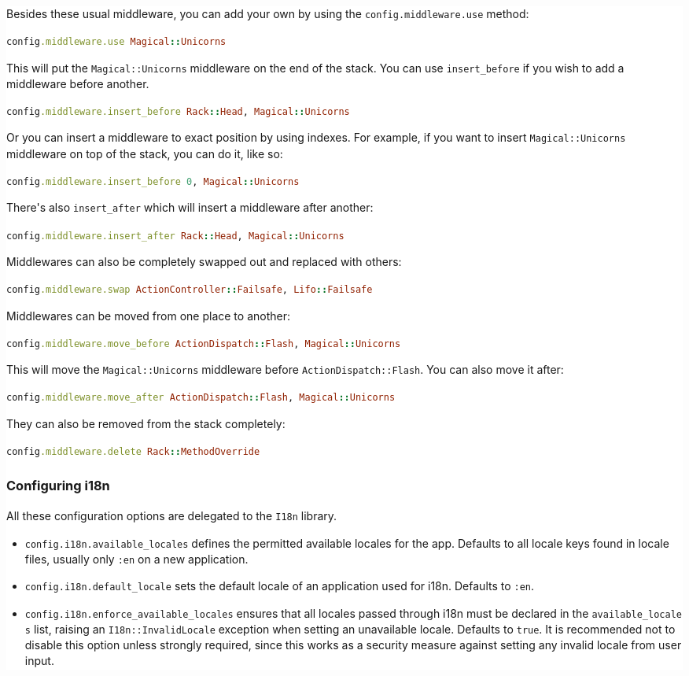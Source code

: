 
Besides these usual middleware, you can add your own by using the `config.middleware.use` method:

```ruby
config.middleware.use Magical::Unicorns
```

This will put the `Magical::Unicorns` middleware on the end of the stack. You can use `insert_before` if you wish to add a middleware before another.

```ruby
config.middleware.insert_before Rack::Head, Magical::Unicorns
```

Or you can insert a middleware to exact position by using indexes. For example, if you want to insert `Magical::Unicorns` middleware on top of the stack, you can do it, like so:

```ruby
config.middleware.insert_before 0, Magical::Unicorns
```

There's also `insert_after` which will insert a middleware after another:

```ruby
config.middleware.insert_after Rack::Head, Magical::Unicorns
```

Middlewares can also be completely swapped out and replaced with others:

```ruby
config.middleware.swap ActionController::Failsafe, Lifo::Failsafe
```

Middlewares can be moved from one place to another:

```ruby
config.middleware.move_before ActionDispatch::Flash, Magical::Unicorns
```

This will move the `Magical::Unicorns` middleware before
`ActionDispatch::Flash`. You can also move it after:

```ruby
config.middleware.move_after ActionDispatch::Flash, Magical::Unicorns
```

They can also be removed from the stack completely:

```ruby
config.middleware.delete Rack::MethodOverride
```

### Configuring i18n

All these configuration options are delegated to the `I18n` library.

* `config.i18n.available_locales` defines the permitted available locales for the app. Defaults to all locale keys found in locale files, usually only `:en` on a new application.

* `config.i18n.default_locale` sets the default locale of an application used for i18n. Defaults to `:en`.

* `config.i18n.enforce_available_locales` ensures that all locales passed through i18n must be declared in the `available_locales` list, raising an `I18n::InvalidLocale` exception when setting an unavailable locale. Defaults to `true`. It is recommended not to disable this option unless strongly required, since this works as a security measure against setting any invalid locale from user input.
